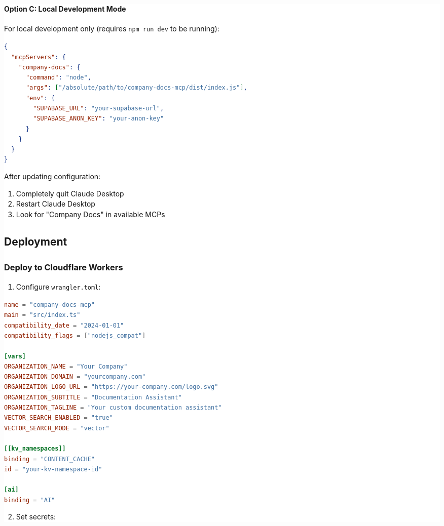 #### Option C: Local Development Mode
For local development only (requires `npm run dev` to be running):
```json
{
  "mcpServers": {
    "company-docs": {
      "command": "node",
      "args": ["/absolute/path/to/company-docs-mcp/dist/index.js"],
      "env": {
        "SUPABASE_URL": "your-supabase-url",
        "SUPABASE_ANON_KEY": "your-anon-key"
      }
    }
  }
}
```

After updating configuration:
1. Completely quit Claude Desktop
2. Restart Claude Desktop
3. Look for "Company Docs" in available MCPs

## Deployment

### Deploy to Cloudflare Workers

1. Configure `wrangler.toml`:

```toml
name = "company-docs-mcp"
main = "src/index.ts"
compatibility_date = "2024-01-01"
compatibility_flags = ["nodejs_compat"]

[vars]
ORGANIZATION_NAME = "Your Company"
ORGANIZATION_DOMAIN = "yourcompany.com"
ORGANIZATION_LOGO_URL = "https://your-company.com/logo.svg"
ORGANIZATION_SUBTITLE = "Documentation Assistant"
ORGANIZATION_TAGLINE = "Your custom documentation assistant"
VECTOR_SEARCH_ENABLED = "true"
VECTOR_SEARCH_MODE = "vector"

[[kv_namespaces]]
binding = "CONTENT_CACHE"
id = "your-kv-namespace-id"

[ai]
binding = "AI"
```

2. Set secrets:
